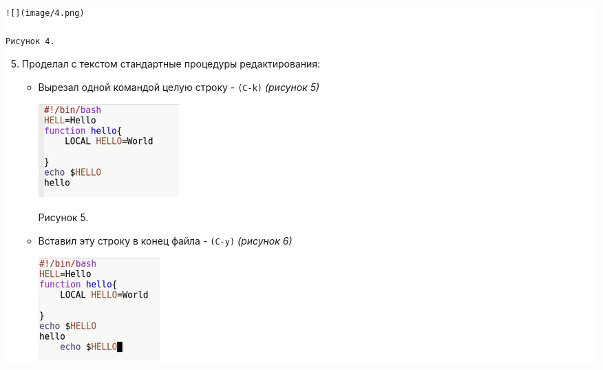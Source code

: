     ![](image/4.png)

    Рисунок 4.

5. Проделал с текстом стандартные процедуры редактирования:
   - Вырезал одной командой целую строку - `(С-k)` *(рисунок 5)*

     ![](image/5.png)

        Рисунок 5.

    - Вставил эту строку в конец файла - `(C-y)` *(рисунок 6)*

        ![](image/6.png)

